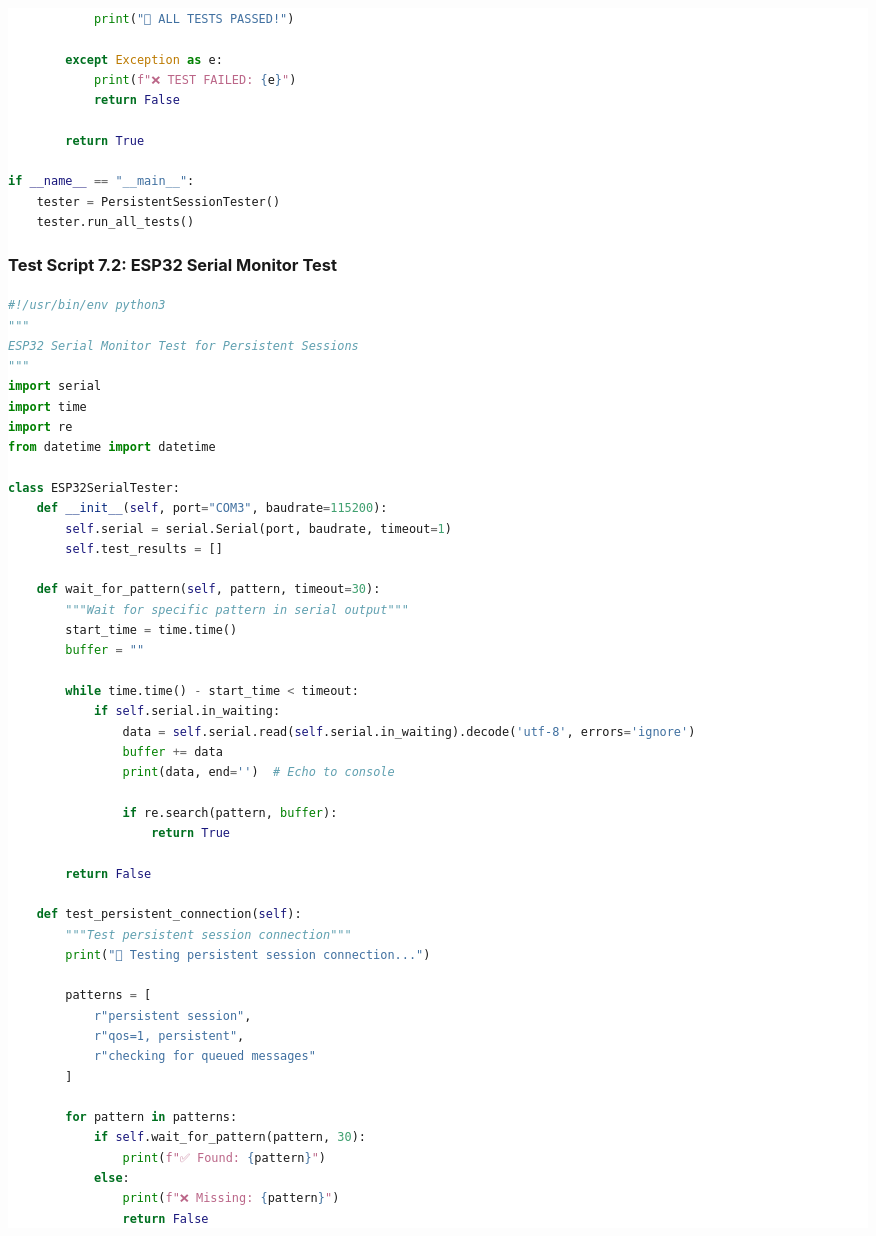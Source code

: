 ```python
            print("🎉 ALL TESTS PASSED!")

        except Exception as e:
            print(f"❌ TEST FAILED: {e}")
            return False

        return True

if __name__ == "__main__":
    tester = PersistentSessionTester()
    tester.run_all_tests()
```

### Test Script 7.2: ESP32 Serial Monitor Test

```python
#!/usr/bin/env python3
"""
ESP32 Serial Monitor Test for Persistent Sessions
"""
import serial
import time
import re
from datetime import datetime

class ESP32SerialTester:
    def __init__(self, port="COM3", baudrate=115200):
        self.serial = serial.Serial(port, baudrate, timeout=1)
        self.test_results = []

    def wait_for_pattern(self, pattern, timeout=30):
        """Wait for specific pattern in serial output"""
        start_time = time.time()
        buffer = ""

        while time.time() - start_time < timeout:
            if self.serial.in_waiting:
                data = self.serial.read(self.serial.in_waiting).decode('utf-8', errors='ignore')
                buffer += data
                print(data, end='')  # Echo to console

                if re.search(pattern, buffer):
                    return True

        return False

    def test_persistent_connection(self):
        """Test persistent session connection"""
        print("🔗 Testing persistent session connection...")

        patterns = [
            r"persistent session",
            r"qos=1, persistent",
            r"checking for queued messages"
        ]

        for pattern in patterns:
            if self.wait_for_pattern(pattern, 30):
                print(f"✅ Found: {pattern}")
            else:
                print(f"❌ Missing: {pattern}")
                return False

```